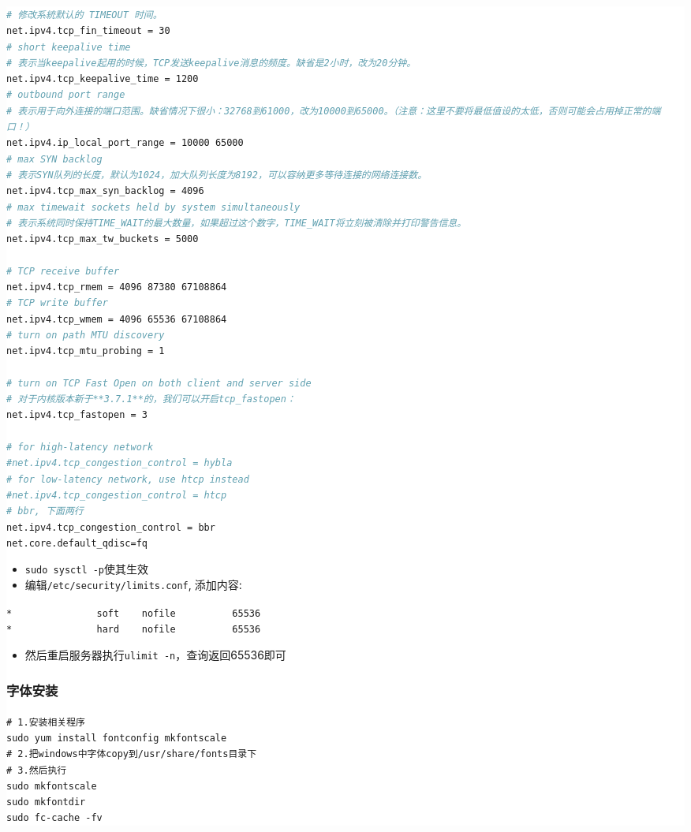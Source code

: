 ```bash
# 修改系統默认的 TIMEOUT 时间。
net.ipv4.tcp_fin_timeout = 30
# short keepalive time
# 表示当keepalive起用的时候，TCP发送keepalive消息的频度。缺省是2小时，改为20分钟。
net.ipv4.tcp_keepalive_time = 1200
# outbound port range
# 表示用于向外连接的端口范围。缺省情况下很小：32768到61000，改为10000到65000。（注意：这里不要将最低值设的太低，否则可能会占用掉正常的端口！）
net.ipv4.ip_local_port_range = 10000 65000
# max SYN backlog
# 表示SYN队列的长度，默认为1024，加大队列长度为8192，可以容纳更多等待连接的网络连接数。
net.ipv4.tcp_max_syn_backlog = 4096
# max timewait sockets held by system simultaneously
# 表示系统同时保持TIME_WAIT的最大数量，如果超过这个数字，TIME_WAIT将立刻被清除并打印警告信息。
net.ipv4.tcp_max_tw_buckets = 5000

# TCP receive buffer
net.ipv4.tcp_rmem = 4096 87380 67108864
# TCP write buffer
net.ipv4.tcp_wmem = 4096 65536 67108864
# turn on path MTU discovery
net.ipv4.tcp_mtu_probing = 1

# turn on TCP Fast Open on both client and server side
# 对于内核版本新于**3.7.1**的，我们可以开启tcp_fastopen：
net.ipv4.tcp_fastopen = 3

# for high-latency network
#net.ipv4.tcp_congestion_control = hybla
# for low-latency network, use htcp instead
#net.ipv4.tcp_congestion_control = htcp
# bbr, 下面两行
net.ipv4.tcp_congestion_control = bbr
net.core.default_qdisc=fq
```

- `sudo sysctl -p`使其生效
- 编辑`/etc/security/limits.conf`, 添加内容:

```bash
*               soft    nofile          65536
*               hard    nofile          65536
```

- 然后重启服务器执行`ulimit -n`，查询返回65536即可

### 字体安装

```shell
# 1.安装相关程序
sudo yum install fontconfig mkfontscale 
# 2.把windows中字体copy到/usr/share/fonts目录下
# 3.然后执行
sudo mkfontscale
sudo mkfontdir
sudo fc-cache -fv
```

